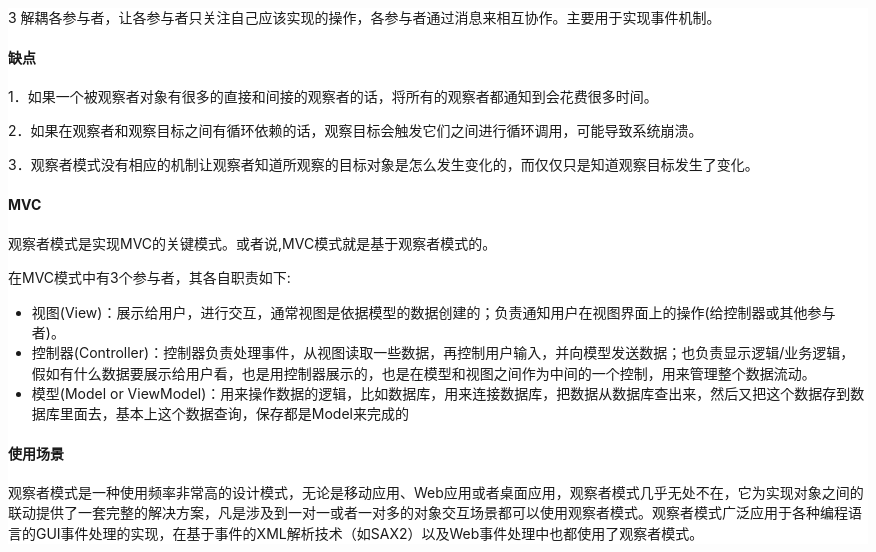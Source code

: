 3   解耦各参与者，让各参与者只关注自己应该实现的操作，各参与者通过消息来相互协作。主要用于实现事件机制。

#### **缺点**

1．如果一个被观察者对象有很多的直接和间接的观察者的话，将所有的观察者都通知到会花费很多时间。

2．如果在观察者和观察目标之间有循环依赖的话，观察目标会触发它们之间进行循环调用，可能导致系统崩溃。

3．观察者模式没有相应的机制让观察者知道所观察的目标对象是怎么发生变化的，而仅仅只是知道观察目标发生了变化。

#### MVC

观察者模式是实现MVC的关键模式。或者说,MVC模式就是基于观察者模式的。

在MVC模式中有3个参与者，其各自职责如下:

- 视图(View)：展示给用户，进行交互，通常视图是依据模型的数据创建的；负责通知用户在视图界面上的操作(给控制器或其他参与者)。
- 控制器(Controller)：控制器负责处理事件，从视图读取一些数据，再控制用户输入，并向模型发送数据；也负责显示逻辑/业务逻辑，假如有什么数据要展示给用户看，也是用控制器展示的，也是在模型和视图之间作为中间的一个控制，用来管理整个数据流动。
- 模型(Model or ViewModel)：用来操作数据的逻辑，比如数据库，用来连接数据库，把数据从数据库查出来，然后又把这个数据存到数据库里面去，基本上这个数据查询，保存都是Model来完成的

#### 使用场景

观察者模式是一种使用频率非常高的设计模式，无论是移动应用、Web应用或者桌面应用，观察者模式几乎无处不在，它为实现对象之间的联动提供了一套完整的解决方案，凡是涉及到一对一或者一对多的对象交互场景都可以使用观察者模式。观察者模式广泛应用于各种编程语言的GUI事件处理的实现，在基于事件的XML解析技术（如SAX2）以及Web事件处理中也都使用了观察者模式。